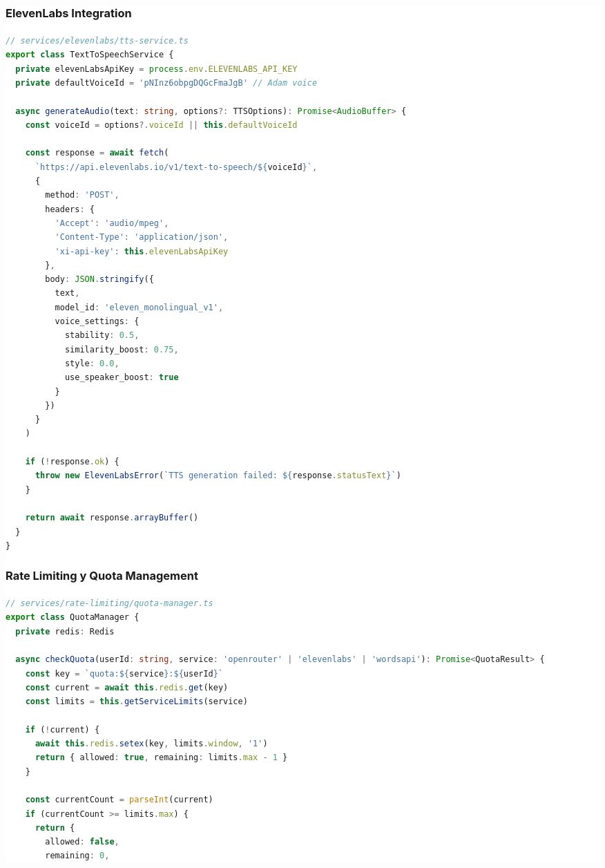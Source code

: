 ### ElevenLabs Integration
```typescript
// services/elevenlabs/tts-service.ts
export class TextToSpeechService {
  private elevenLabsApiKey = process.env.ELEVENLABS_API_KEY
  private defaultVoiceId = 'pNInz6obpgDQGcFmaJgB' // Adam voice
  
  async generateAudio(text: string, options?: TTSOptions): Promise<AudioBuffer> {
    const voiceId = options?.voiceId || this.defaultVoiceId
    
    const response = await fetch(
      `https://api.elevenlabs.io/v1/text-to-speech/${voiceId}`,
      {
        method: 'POST',
        headers: {
          'Accept': 'audio/mpeg',
          'Content-Type': 'application/json',
          'xi-api-key': this.elevenLabsApiKey
        },
        body: JSON.stringify({
          text,
          model_id: 'eleven_monolingual_v1',
          voice_settings: {
            stability: 0.5,
            similarity_boost: 0.75,
            style: 0.0,
            use_speaker_boost: true
          }
        })
      }
    )
    
    if (!response.ok) {
      throw new ElevenLabsError(`TTS generation failed: ${response.statusText}`)
    }
    
    return await response.arrayBuffer()
  }
}
```

### Rate Limiting y Quota Management
```typescript
// services/rate-limiting/quota-manager.ts
export class QuotaManager {
  private redis: Redis
  
  async checkQuota(userId: string, service: 'openrouter' | 'elevenlabs' | 'wordsapi'): Promise<QuotaResult> {
    const key = `quota:${service}:${userId}`
    const current = await this.redis.get(key)
    const limits = this.getServiceLimits(service)
    
    if (!current) {
      await this.redis.setex(key, limits.window, '1')
      return { allowed: true, remaining: limits.max - 1 }
    }
    
    const currentCount = parseInt(current)
    if (currentCount >= limits.max) {
      return { 
        allowed: false, 
        remaining: 0,
```